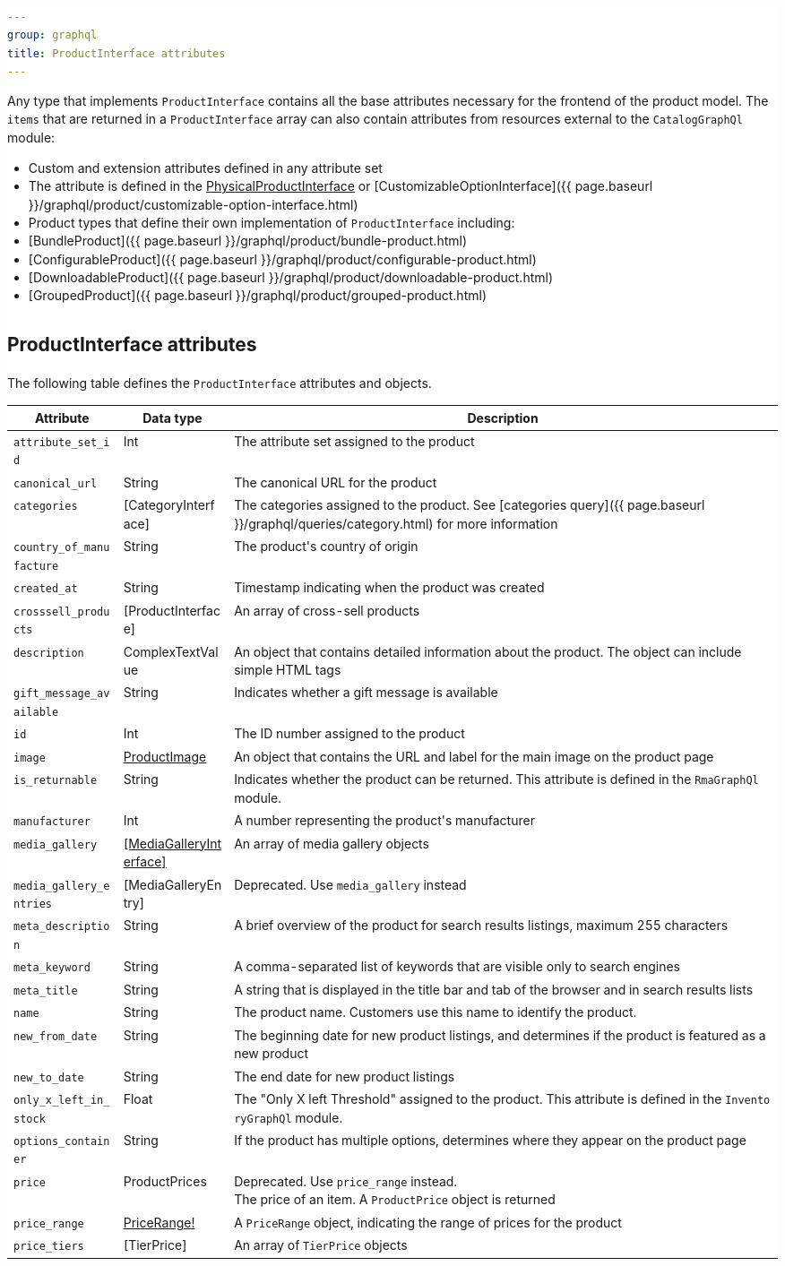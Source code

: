 ```yaml
---
group: graphql
title: ProductInterface attributes
---
```


Any type that implements `ProductInterface` contains all the base attributes necessary for the frontend of the product model.
The `items` that are returned in a `ProductInterface` array can also contain attributes from resources external to the `CatalogGraphQl` module:

-  Custom and extension attributes defined in any attribute set
-  The attribute is defined in the [PhysicalProductInterface](#PhysicalProductInterface) or [CustomizableOptionInterface]({{ page.baseurl }}/graphql/product/customizable-option-interface.html)
-  Product types that define their own implementation of `ProductInterface` including:
-  [BundleProduct]({{ page.baseurl }}/graphql/product/bundle-product.html)
-  [ConfigurableProduct]({{ page.baseurl }}/graphql/product/configurable-product.html)
-  [DownloadableProduct]({{ page.baseurl }}/graphql/product/downloadable-product.html)
-  [GroupedProduct]({{ page.baseurl }}/graphql/product/grouped-product.html)

## ProductInterface attributes

The following table defines the `ProductInterface` attributes and objects.

Attribute | Data type | Description
--- | --- | ---
`attribute_set_id` | Int | The attribute set assigned to the product
`canonical_url` | String  | The canonical URL for the product
`categories` | [CategoryInterface] | The categories assigned to the product. See [categories query]({{ page.baseurl }}/graphql/queries/category.html) for more information
`country_of_manufacture` | String | The product's country of origin
`created_at` | String | Timestamp indicating when the product was created
`crosssell_products` | [ProductInterface] | An array of cross-sell products
`description` | ComplexTextValue | An object that contains detailed information about the product. The object can include simple HTML tags
`gift_message_available` | String | Indicates whether a gift message is available
`id` | Int | The ID number assigned to the product
`image` | [ProductImage](#ProductImage) | An object that contains the URL and label for the main image on the product page
`is_returnable` | String | Indicates whether the product can be returned. This attribute is defined in the `RmaGraphQl` module.
`manufacturer` | Int | A number representing the product's manufacturer
`media_gallery` | [[MediaGalleryInterface]](#MediaGalleryInterface) | An array of media gallery objects
`media_gallery_entries` | [MediaGalleryEntry] | Deprecated. Use `media_gallery` instead
`meta_description` | String | A brief overview of the product for search results listings, maximum 255 characters
`meta_keyword` | String | A comma-separated list of keywords that are visible only to search engines
`meta_title` | String | A string that is displayed in the title bar and tab of the browser and in search results lists
`name` | String | The product name. Customers use this name to identify the product.
`new_from_date` | String | The beginning date for new product listings, and determines if the product is featured as a new product
`new_to_date` | String | The end date for new product listings
`only_x_left_in_stock` | Float | The "Only X left Threshold" assigned to the product. This attribute is defined in the `InventoryGraphQl` module.
`options_container` | String | If the product has multiple options, determines where they appear on the product page
`price` | ProductPrices | Deprecated. Use `price_range` instead.<br/>The price of an item. A `ProductPrice` object is returned
`price_range` | [PriceRange!](#PriceRange) |  A `PriceRange` object, indicating the range of prices for the product
`price_tiers` | [TierPrice] | An array of `TierPrice` objects